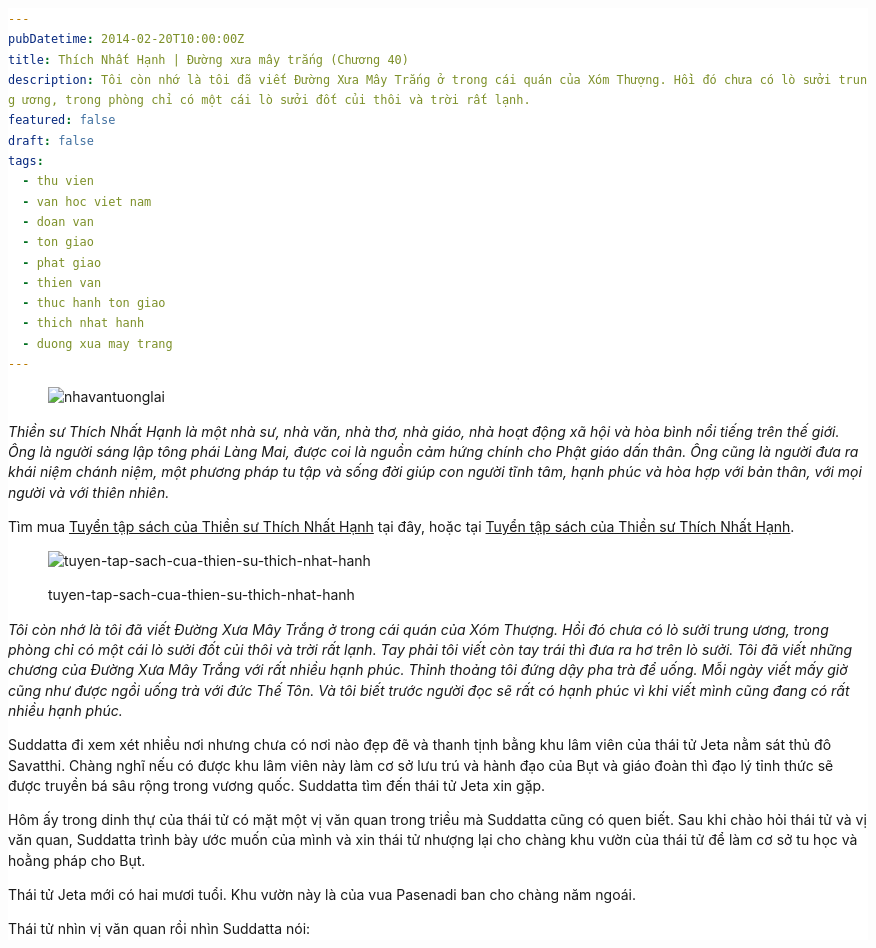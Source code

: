 ```yaml
---
pubDatetime: 2014-02-20T10:00:00Z
title: Thích Nhất Hạnh | Đường xưa mây trắng (Chương 40)
description: Tôi còn nhớ là tôi đã viết Đường Xưa Mây Trắng ở trong cái quán của Xóm Thượng. Hồi đó chưa có lò sưởi trung ương, trong phòng chỉ có một cái lò sưởi đốt củi thôi và trời rất lạnh.
featured: false
draft: false
tags:
  - thu vien
  - van hoc viet nam
  - doan van
  - ton giao
  - phat giao
  - thien van
  - thuc hanh ton giao
  - thich nhat hanh
  - duong xua may trang
---
```


<figure><img src="https://data.nhavantuonglai.com/image/illustrations/image-nhavantuonglai-516.jpeg" alt="nhavantuonglai" height=100% width=100%><figcaption><p></p></figcaption></figure>

_Thiền sư Thích Nhất Hạnh là một nhà sư, nhà văn, nhà thơ, nhà giáo, nhà hoạt động xã hội và hòa bình nổi tiếng trên thế giới. Ông là người sáng lập tông phái Làng Mai, được coi là nguồn cảm hứng chính cho Phật giáo dấn thân. Ông cũng là người đưa ra khái niệm chánh niệm, một phương pháp tu tập và sống đời giúp con người tĩnh tâm, hạnh phúc và hòa hợp với bản thân, với mọi người và với thiên nhiên._

Tìm mua [Tuyển tập sách của Thiền sư Thích Nhất Hạnh](https://shope.ee/2q52sL8Etn) tại đây, hoặc tại [Tuyển tập sách của Thiền sư Thích Nhất Hạnh](https://shope.ee/7zn92I83dd).

<figure><img src="https://info.nhavantuonglai.com/thich-nhat-hanh-02" alt="tuyen-tap-sach-cua-thien-su-thich-nhat-hanh" height=100% width=100%><figcaption><p>tuyen-tap-sach-cua-thien-su-thich-nhat-hanh</p></figcaption></figure>

_Tôi còn nhớ là tôi đã viết Đường Xưa Mây Trắng ở trong cái quán của Xóm Thượng. Hồi đó chưa có lò sưởi trung ương, trong phòng chỉ có một cái lò sưởi đốt củi thôi và trời rất lạnh. Tay phải tôi viết còn tay trái thì đưa ra hơ trên lò sưởi. Tôi đã viết những chương của Đường Xưa Mây Trắng với rất nhiều hạnh phúc. Thỉnh thoảng tôi đứng dậy pha trà để uống. Mỗi ngày viết mấy giờ cũng như được ngồi uống trà với đức Thế Tôn. Và tôi biết trước người đọc sẽ rất có hạnh phúc vì khi viết mình cũng đang có rất nhiều hạnh phúc._

Suddatta đi xem xét nhiều nơi nhưng chưa có nơi nào đẹp đẽ và thanh tịnh bằng khu lâm viên của thái tử Jeta nằm sát thủ đô Savatthi. Chàng nghĩ nếu có được khu lâm viên này làm cơ sở lưu trú và hành đạo của Bụt và giáo đoàn thì đạo lý tỉnh thức sẽ được truyền bá sâu rộng trong vương quốc. Suddatta tìm đến thái tử Jeta xin gặp.

Hôm ấy trong dinh thự của thái tử có mặt một vị văn quan trong triều mà Suddatta cũng có quen biết. Sau khi chào hỏi thái tử và vị văn quan, Suddatta trình bày ước muốn của mình và xin thái tử nhượng lại cho chàng khu vườn của thái tử để làm cơ sở tu học và hoằng pháp cho Bụt.

Thái tử Jeta mới có hai mươi tuổi. Khu vườn này là của vua Pasenadi ban cho chàng năm ngoái.

Thái tử nhìn vị văn quan rồi nhìn Suddatta nói:
